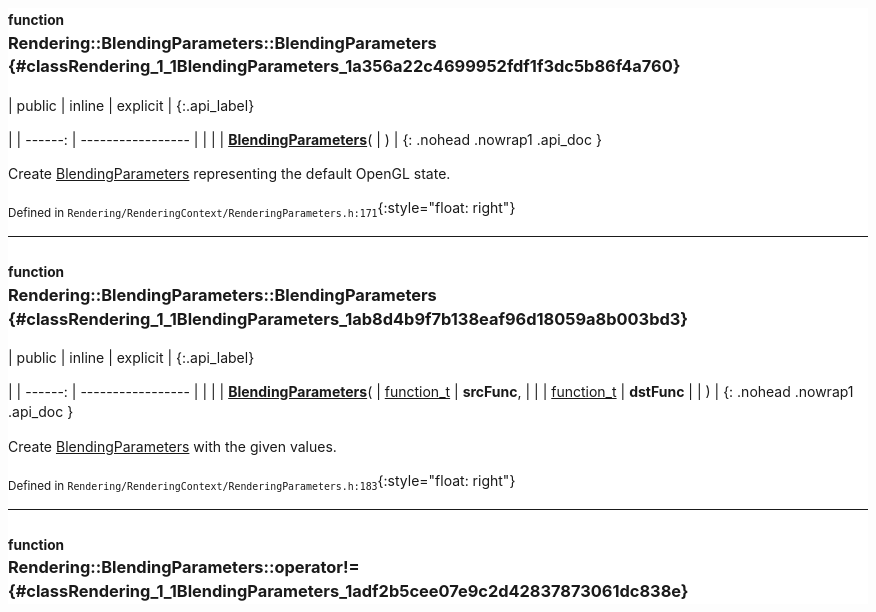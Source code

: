 ### <small>function</small><br/> Rendering::BlendingParameters::BlendingParameters {#classRendering_1_1BlendingParameters_1a356a22c4699952fdf1f3dc5b86f4a760}

| public | inline | explicit |
{:.api_label}

|
| ------: | ----------------- |
|  |
|  **[BlendingParameters](#classRendering_1_1BlendingParameters_1a356a22c4699952fdf1f3dc5b86f4a760)**( |  ) |
{: .nohead .nowrap1 .api_doc }

Create [BlendingParameters](classRendering_1_1BlendingParameters) representing the default OpenGL state.





<sub>Defined in `Rendering/RenderingContext/RenderingParameters.h:171`</sub>{:style="float: right"}

-------------------------------------------------------------------

### <small>function</small><br/> Rendering::BlendingParameters::BlendingParameters {#classRendering_1_1BlendingParameters_1ab8d4b9f7b138eaf96d18059a8b003bd3}

| public | inline | explicit |
{:.api_label}

|
| ------: | ----------------- |
|  |
|  **[BlendingParameters](#classRendering_1_1BlendingParameters_1ab8d4b9f7b138eaf96d18059a8b003bd3)**( |  [function_t](classRendering_1_1BlendingParameters#classRendering_1_1BlendingParameters_1a31b0aaf9b12809c43e808ea43ae0dbce)  | **srcFunc**, |
| |  [function_t](classRendering_1_1BlendingParameters#classRendering_1_1BlendingParameters_1a31b0aaf9b12809c43e808ea43ae0dbce)  | **dstFunc** |
|   ) |
{: .nohead .nowrap1 .api_doc }

Create [BlendingParameters](classRendering_1_1BlendingParameters) with the given values.





<sub>Defined in `Rendering/RenderingContext/RenderingParameters.h:183`</sub>{:style="float: right"}

-------------------------------------------------------------------

### <small>function</small><br/> Rendering::BlendingParameters::operator!= {#classRendering_1_1BlendingParameters_1adf2b5cee07e9c2d42837873061dc838e}

